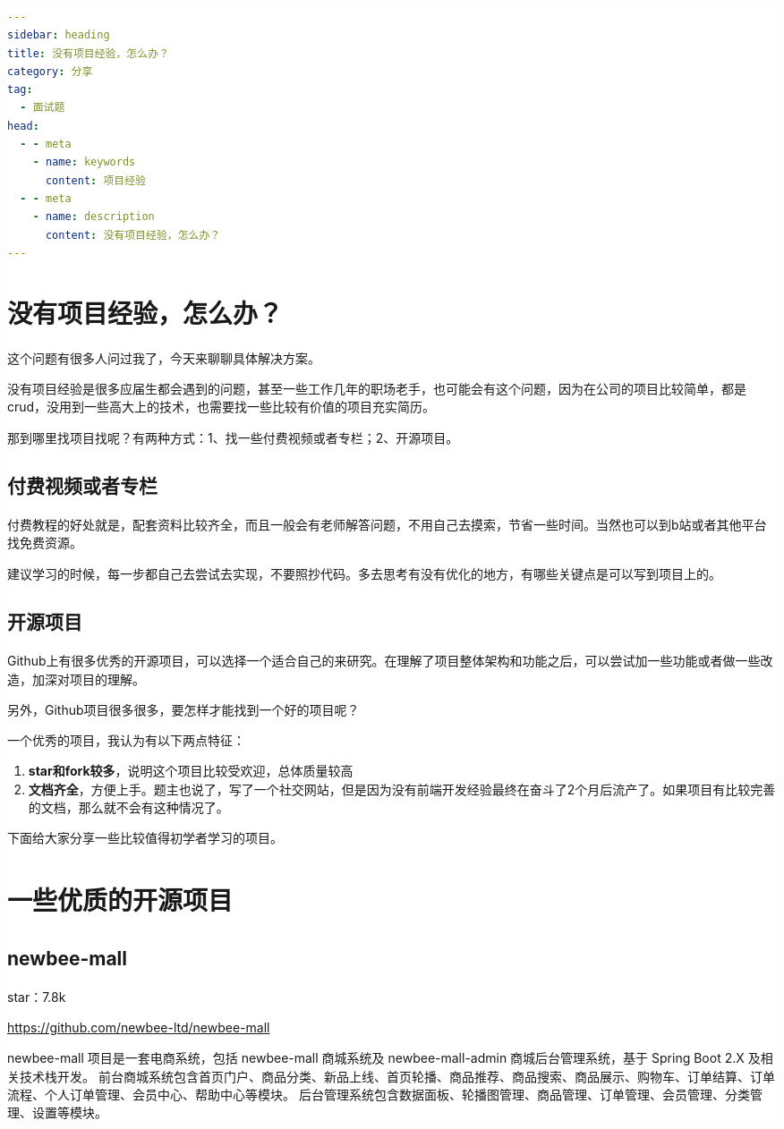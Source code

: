 ```yaml
---
sidebar: heading
title: 没有项目经验，怎么办？
category: 分享
tag:
  - 面试题
head:
  - - meta
    - name: keywords
      content: 项目经验
  - - meta
    - name: description
      content: 没有项目经验，怎么办？
---
```


# 没有项目经验，怎么办？

这个问题有很多人问过我了，今天来聊聊具体解决方案。

没有项目经验是很多应届生都会遇到的问题，甚至一些工作几年的职场老手，也可能会有这个问题，因为在公司的项目比较简单，都是crud，没用到一些高大上的技术，也需要找一些比较有价值的项目充实简历。

那到哪里找项目找呢？有两种方式：1、找一些付费视频或者专栏；2、开源项目。

## 付费视频或者专栏

付费教程的好处就是，配套资料比较齐全，而且一般会有老师解答问题，不用自己去摸索，节省一些时间。当然也可以到b站或者其他平台找免费资源。

建议学习的时候，每一步都自己去尝试去实现，不要照抄代码。多去思考有没有优化的地方，有哪些关键点是可以写到项目上的。

## 开源项目

Github上有很多优秀的开源项目，可以选择一个适合自己的来研究。在理解了项目整体架构和功能之后，可以尝试加一些功能或者做一些改造，加深对项目的理解。

另外，Github项目很多很多，要怎样才能找到一个好的项目呢？

一个优秀的项目，我认为有以下两点特征：

1. **star和fork较多**，说明这个项目比较受欢迎，总体质量较高
2. **文档齐全**，方便上手。题主也说了，写了一个社交网站，但是因为没有前端开发经验最终在奋斗了2个月后流产了。如果项目有比较完善的文档，那么就不会有这种情况了。

下面给大家分享一些比较值得初学者学习的项目。

# 一些优质的开源项目

## newbee-mall

star：7.8k

https://github.com/newbee-ltd/newbee-mall

newbee-mall 项目是一套电商系统，包括 newbee-mall 商城系统及 newbee-mall-admin 商城后台管理系统，基于 Spring Boot 2.X 及相关技术栈开发。 前台商城系统包含首页门户、商品分类、新品上线、首页轮播、商品推荐、商品搜索、商品展示、购物车、订单结算、订单流程、个人订单管理、会员中心、帮助中心等模块。 后台管理系统包含数据面板、轮播图管理、商品管理、订单管理、会员管理、分类管理、设置等模块。
